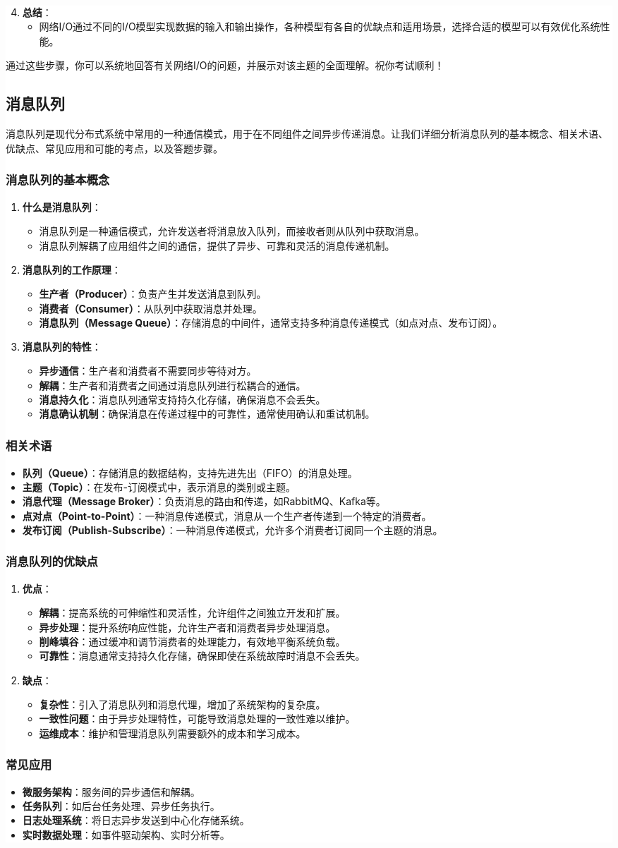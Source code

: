 4. **总结**：
   - 网络I/O通过不同的I/O模型实现数据的输入和输出操作，各种模型有各自的优缺点和适用场景，选择合适的模型可以有效优化系统性能。

通过这些步骤，你可以系统地回答有关网络I/O的问题，并展示对该主题的全面理解。祝你考试顺利！





## 消息队列

消息队列是现代分布式系统中常用的一种通信模式，用于在不同组件之间异步传递消息。让我们详细分析消息队列的基本概念、相关术语、优缺点、常见应用和可能的考点，以及答题步骤。

### 消息队列的基本概念

1. **什么是消息队列**：
   - 消息队列是一种通信模式，允许发送者将消息放入队列，而接收者则从队列中获取消息。
   - 消息队列解耦了应用组件之间的通信，提供了异步、可靠和灵活的消息传递机制。

2. **消息队列的工作原理**：
   - **生产者（Producer）**：负责产生并发送消息到队列。
   - **消费者（Consumer）**：从队列中获取消息并处理。
   - **消息队列（Message Queue）**：存储消息的中间件，通常支持多种消息传递模式（如点对点、发布订阅）。

3. **消息队列的特性**：
   - **异步通信**：生产者和消费者不需要同步等待对方。
   - **解耦**：生产者和消费者之间通过消息队列进行松耦合的通信。
   - **消息持久化**：消息队列通常支持持久化存储，确保消息不会丢失。
   - **消息确认机制**：确保消息在传递过程中的可靠性，通常使用确认和重试机制。

### 相关术语

- **队列（Queue）**：存储消息的数据结构，支持先进先出（FIFO）的消息处理。
- **主题（Topic）**：在发布-订阅模式中，表示消息的类别或主题。
- **消息代理（Message Broker）**：负责消息的路由和传递，如RabbitMQ、Kafka等。
- **点对点（Point-to-Point）**：一种消息传递模式，消息从一个生产者传递到一个特定的消费者。
- **发布订阅（Publish-Subscribe）**：一种消息传递模式，允许多个消费者订阅同一个主题的消息。

### 消息队列的优缺点

1. **优点**：
   - **解耦**：提高系统的可伸缩性和灵活性，允许组件之间独立开发和扩展。
   - **异步处理**：提升系统响应性能，允许生产者和消费者异步处理消息。
   - **削峰填谷**：通过缓冲和调节消费者的处理能力，有效地平衡系统负载。
   - **可靠性**：消息通常支持持久化存储，确保即使在系统故障时消息不会丢失。

2. **缺点**：
   - **复杂性**：引入了消息队列和消息代理，增加了系统架构的复杂度。
   - **一致性问题**：由于异步处理特性，可能导致消息处理的一致性难以维护。
   - **运维成本**：维护和管理消息队列需要额外的成本和学习成本。

### 常见应用

- **微服务架构**：服务间的异步通信和解耦。
- **任务队列**：如后台任务处理、异步任务执行。
- **日志处理系统**：将日志异步发送到中心化存储系统。
- **实时数据处理**：如事件驱动架构、实时分析等。
